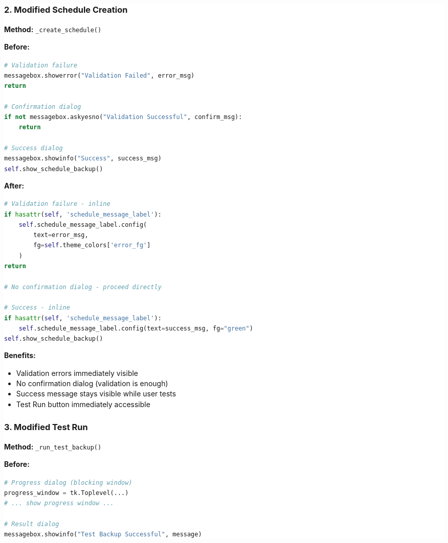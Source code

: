 ### 2. Modified Schedule Creation
**Method:** `_create_schedule()`

**Before:**
```python
# Validation failure
messagebox.showerror("Validation Failed", error_msg)
return

# Confirmation dialog
if not messagebox.askyesno("Validation Successful", confirm_msg):
    return

# Success dialog
messagebox.showinfo("Success", success_msg)
self.show_schedule_backup()
```

**After:**
```python
# Validation failure - inline
if hasattr(self, 'schedule_message_label'):
    self.schedule_message_label.config(
        text=error_msg, 
        fg=self.theme_colors['error_fg']
    )
return

# No confirmation dialog - proceed directly

# Success - inline
if hasattr(self, 'schedule_message_label'):
    self.schedule_message_label.config(text=success_msg, fg="green")
self.show_schedule_backup()
```

**Benefits:**
- Validation errors immediately visible
- No confirmation dialog (validation is enough)
- Success message stays visible while user tests
- Test Run button immediately accessible

### 3. Modified Test Run
**Method:** `_run_test_backup()`

**Before:**
```python
# Progress dialog (blocking window)
progress_window = tk.Toplevel(...)
# ... show progress window ...

# Result dialog
messagebox.showinfo("Test Backup Successful", message)
```
